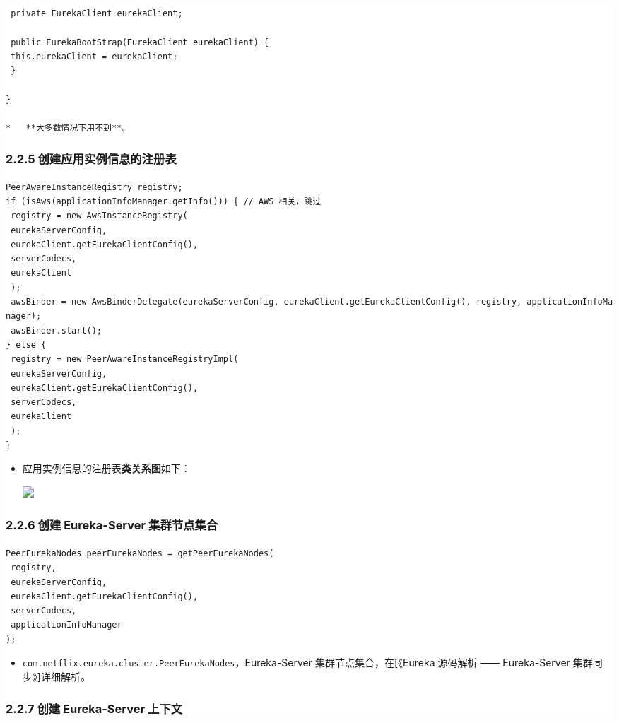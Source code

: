      private EurekaClient eurekaClient;  
        
     public EurekaBootStrap(EurekaClient eurekaClient) {  
     this.eurekaClient = eurekaClient;  
     }  
      
    }  
    
    *   **大多数情况下用不到**。

### [](#2-2-5-创建应用实例信息的注册表 "2.2.5 创建应用实例信息的注册表")2.2.5 创建应用实例信息的注册表

    PeerAwareInstanceRegistry registry;  
    if (isAws(applicationInfoManager.getInfo())) { // AWS 相关，跳过  
     registry = new AwsInstanceRegistry(  
     eurekaServerConfig,  
     eurekaClient.getEurekaClientConfig(),  
     serverCodecs,  
     eurekaClient  
     );  
     awsBinder = new AwsBinderDelegate(eurekaServerConfig, eurekaClient.getEurekaClientConfig(), registry, applicationInfoManager);  
     awsBinder.start();  
    } else {  
     registry = new PeerAwareInstanceRegistryImpl(  
     eurekaServerConfig,  
     eurekaClient.getEurekaClientConfig(),  
     serverCodecs,  
     eurekaClient  
     );  
    }  

*   应用实例信息的注册表**类关系图**如下：
    
    ![](http://www.iocoder.cn/images/Eureka/2018_05_14/02.png)


### [](#2-2-6-创建-Eureka-Server-集群节点集合 "2.2.6 创建 Eureka-Server 集群节点集合")2.2.6 创建 Eureka-Server 集群节点集合

    PeerEurekaNodes peerEurekaNodes = getPeerEurekaNodes(  
     registry,  
     eurekaServerConfig,  
     eurekaClient.getEurekaClientConfig(),  
     serverCodecs,  
     applicationInfoManager  
    );  

*   `com.netflix.eureka.cluster.PeerEurekaNodes`，Eureka-Server 集群节点集合，在[《Eureka 源码解析 —— Eureka-Server 集群同步》]详细解析。

### [](#2-2-7-创建-Eureka-Server-上下文 "2.2.7 创建 Eureka-Server 上下文")2.2.7 创建 Eureka-Server 上下文
